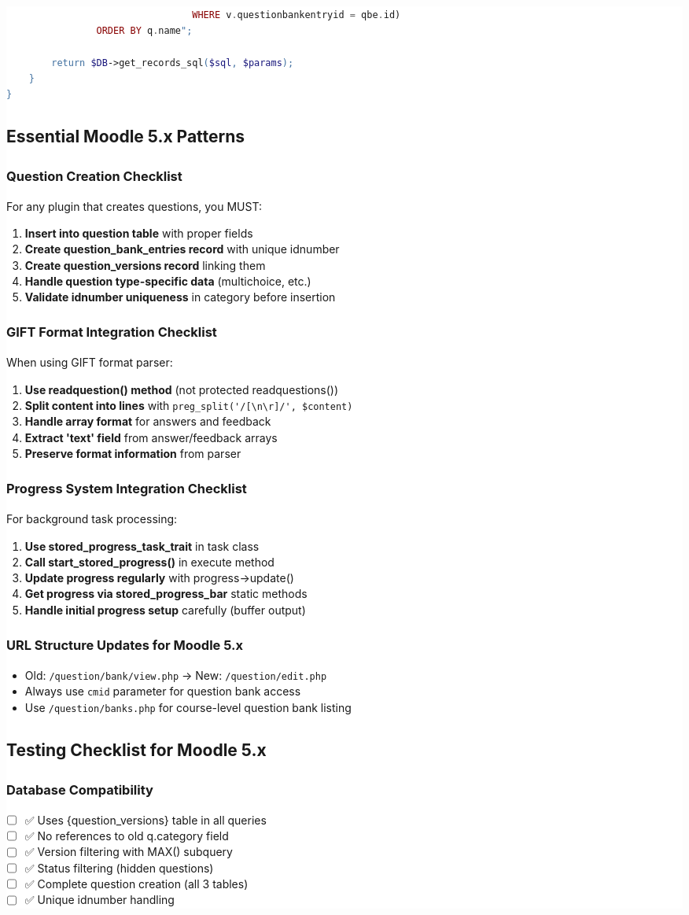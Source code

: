 ```php
                                 WHERE v.questionbankentryid = qbe.id)
                ORDER BY q.name";

        return $DB->get_records_sql($sql, $params);
    }
}
```

## Essential Moodle 5.x Patterns

### Question Creation Checklist
For any plugin that creates questions, you MUST:

1. **Insert into question table** with proper fields
2. **Create question_bank_entries record** with unique idnumber
3. **Create question_versions record** linking them
4. **Handle question type-specific data** (multichoice, etc.)
5. **Validate idnumber uniqueness** in category before insertion

### GIFT Format Integration Checklist
When using GIFT format parser:

1. **Use readquestion() method** (not protected readquestions())
2. **Split content into lines** with `preg_split('/[\n\r]/', $content)`
3. **Handle array format** for answers and feedback
4. **Extract 'text' field** from answer/feedback arrays
5. **Preserve format information** from parser

### Progress System Integration Checklist
For background task processing:

1. **Use stored_progress_task_trait** in task class
2. **Call start_stored_progress()** in execute method
3. **Update progress regularly** with progress->update()
4. **Get progress via stored_progress_bar** static methods
5. **Handle initial progress setup** carefully (buffer output)

### URL Structure Updates for Moodle 5.x
- Old: `/question/bank/view.php` → New: `/question/edit.php`
- Always use `cmid` parameter for question bank access
- Use `/question/banks.php` for course-level question bank listing

## Testing Checklist for Moodle 5.x

### Database Compatibility
- [ ] ✅ Uses {question_versions} table in all queries
- [ ] ✅ No references to old q.category field
- [ ] ✅ Version filtering with MAX() subquery
- [ ] ✅ Status filtering (hidden questions)
- [ ] ✅ Complete question creation (all 3 tables)
- [ ] ✅ Unique idnumber handling
